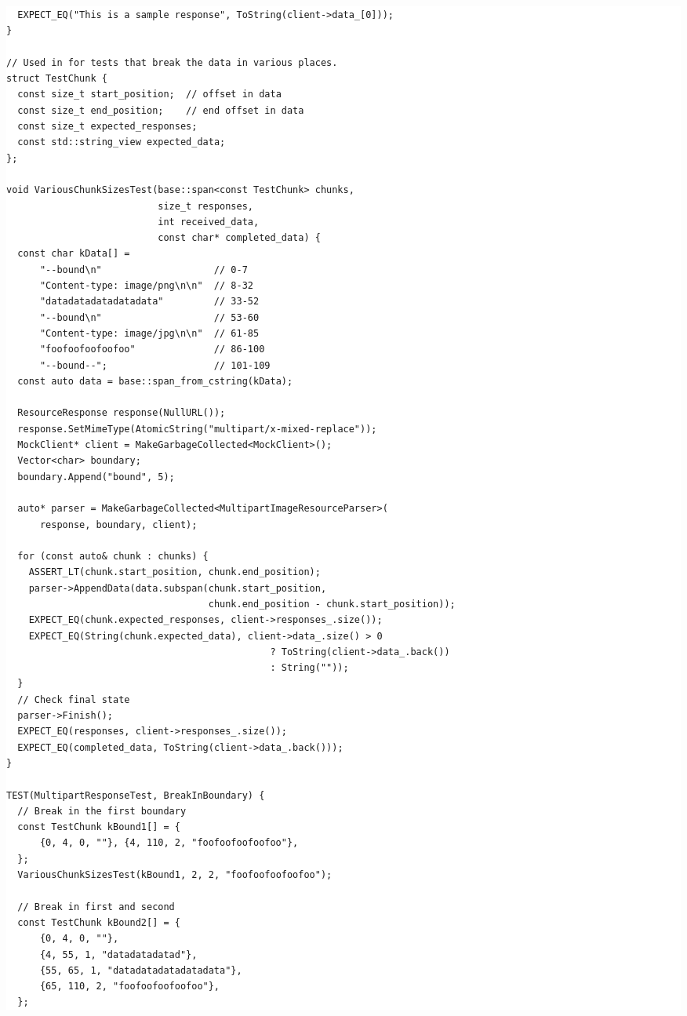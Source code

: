 ```
  EXPECT_EQ("This is a sample response", ToString(client->data_[0]));
}

// Used in for tests that break the data in various places.
struct TestChunk {
  const size_t start_position;  // offset in data
  const size_t end_position;    // end offset in data
  const size_t expected_responses;
  const std::string_view expected_data;
};

void VariousChunkSizesTest(base::span<const TestChunk> chunks,
                           size_t responses,
                           int received_data,
                           const char* completed_data) {
  const char kData[] =
      "--bound\n"                    // 0-7
      "Content-type: image/png\n\n"  // 8-32
      "datadatadatadatadata"         // 33-52
      "--bound\n"                    // 53-60
      "Content-type: image/jpg\n\n"  // 61-85
      "foofoofoofoofoo"              // 86-100
      "--bound--";                   // 101-109
  const auto data = base::span_from_cstring(kData);

  ResourceResponse response(NullURL());
  response.SetMimeType(AtomicString("multipart/x-mixed-replace"));
  MockClient* client = MakeGarbageCollected<MockClient>();
  Vector<char> boundary;
  boundary.Append("bound", 5);

  auto* parser = MakeGarbageCollected<MultipartImageResourceParser>(
      response, boundary, client);

  for (const auto& chunk : chunks) {
    ASSERT_LT(chunk.start_position, chunk.end_position);
    parser->AppendData(data.subspan(chunk.start_position,
                                    chunk.end_position - chunk.start_position));
    EXPECT_EQ(chunk.expected_responses, client->responses_.size());
    EXPECT_EQ(String(chunk.expected_data), client->data_.size() > 0
                                               ? ToString(client->data_.back())
                                               : String(""));
  }
  // Check final state
  parser->Finish();
  EXPECT_EQ(responses, client->responses_.size());
  EXPECT_EQ(completed_data, ToString(client->data_.back()));
}

TEST(MultipartResponseTest, BreakInBoundary) {
  // Break in the first boundary
  const TestChunk kBound1[] = {
      {0, 4, 0, ""}, {4, 110, 2, "foofoofoofoofoo"},
  };
  VariousChunkSizesTest(kBound1, 2, 2, "foofoofoofoofoo");

  // Break in first and second
  const TestChunk kBound2[] = {
      {0, 4, 0, ""},
      {4, 55, 1, "datadatadatad"},
      {55, 65, 1, "datadatadatadatadata"},
      {65, 110, 2, "foofoofoofoofoo"},
  };
```